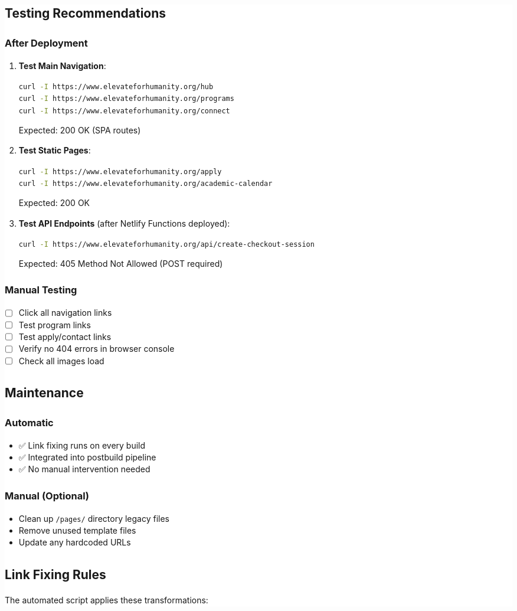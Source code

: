 ## Testing Recommendations

### After Deployment

1. **Test Main Navigation**:

   ```bash
   curl -I https://www.elevateforhumanity.org/hub
   curl -I https://www.elevateforhumanity.org/programs
   curl -I https://www.elevateforhumanity.org/connect
   ```

   Expected: 200 OK (SPA routes)

2. **Test Static Pages**:

   ```bash
   curl -I https://www.elevateforhumanity.org/apply
   curl -I https://www.elevateforhumanity.org/academic-calendar
   ```

   Expected: 200 OK

3. **Test API Endpoints** (after Netlify Functions deployed):
   ```bash
   curl -I https://www.elevateforhumanity.org/api/create-checkout-session
   ```
   Expected: 405 Method Not Allowed (POST required)

### Manual Testing

- [ ] Click all navigation links
- [ ] Test program links
- [ ] Test apply/contact links
- [ ] Verify no 404 errors in browser console
- [ ] Check all images load

## Maintenance

### Automatic

- ✅ Link fixing runs on every build
- ✅ Integrated into postbuild pipeline
- ✅ No manual intervention needed

### Manual (Optional)

- Clean up `/pages/` directory legacy files
- Remove unused template files
- Update any hardcoded URLs

## Link Fixing Rules

The automated script applies these transformations:
